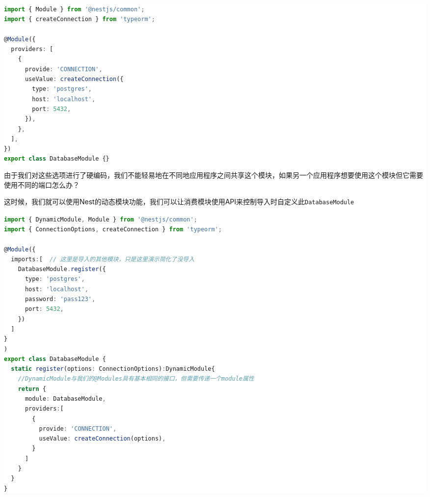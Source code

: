```typescript
import { Module } from '@nestjs/common';
import { createConnection } from 'typeorm';

@Module({
  providers: [
    {
      provide: 'CONNECTION',
      useValue: createConnection({
        type: 'postgres',
        host: 'localhost',
        port: 5432,
      }),
    },
  ],
})
export class DatabaseModule {}
```

由于我们对这些选项进行了硬编码，我们不能轻易地在不同地应用程序之间共享这个模块，如果另一个应用程序想要使用这个模块但它需要使用不同的端口怎么办？

这时候，我们就可以使用Nest的动态模块功能，我们可以让消费模块使用API来控制导入时自定义此`DatabaseModule`

```typescript
import { DynamicModule, Module } from '@nestjs/common';
import { ConnectionOptions, createConnection } from 'typeorm';

@Module({
  imports:[  // 这里是导入的其他模块，只是这里演示简化了没导入
    DatabaseModule.register({
      type: 'postgres',
      host: 'localhost',
      password: 'pass123',
      port: 5432,
    })
  ]
}
)
export class DatabaseModule {
  static register(options: ConnectionOptions):DynamicModule{
    //DynamicModule与我们的@Modules具有基本相同的接口，但需要传递一个module属性
    return {
      module: DatabaseModule,
      providers:[
        {
          provide: 'CONNECTION',
          useValue: createConnection(options),
        }
      ]
    }
  }
}
```
